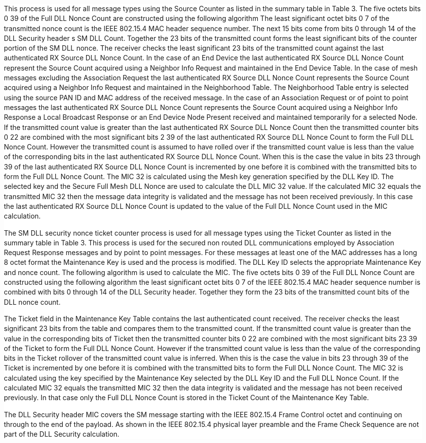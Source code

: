 This process is used for all message types using the Source Counter as listed in the summary table in Table 3. The five octets bits 0 39 of the Full DLL Nonce Count are constructed using the following algorithm The least significant octet bits 0 7 of the transmitted nonce count is the IEEE 802.15.4 MAC header sequence number. The next 15 bits come from bits 0 through 14 of the DLL Security header s SM DLL Count. Together the 23 bits of the transmitted count forms the least significant bits of the counter portion of the SM DLL nonce. The receiver checks the least significant 23 bits of the transmitted count against the last authenticated RX Source DLL Nonce Count. In the case of an End Device the last authenticated RX Source DLL Nonce Count represent the Source Count acquired using a Neighbor Info Request and maintained in the End Device Table. In the case of mesh messages excluding the Association Request the last authenticated RX Source DLL Nonce Count represents the Source Count acquired using a Neighbor Info Request and maintained in the Neighborhood Table. The Neighborhood Table entry is selected using the source PAN ID and MAC address of the received message. In the case of an Association Request or of point to point messages the last authenticated RX Source DLL Nonce Count represents the Source Count acquired using a Neighbor Info Response a Local Broadcast Response or an End Device Node Present received and maintained temporarily for a selected Node. If the transmitted count value is greater than the last authenticated RX Source DLL Nonce Count then the transmitted counter bits 0 22 are combined with the most significant bits 2 39 of the last authenticated RX Source DLL Nonce Count to form the Full DLL Nonce Count. However the transmitted count is assumed to have rolled over if the transmitted count value is less than the value of the corresponding bits in the last authenticated RX Source DLL Nonce Count. When this is the case the value in bits 23 through 39 of the last authenticated RX Source DLL Nonce Count is incremented by one before it is combined with the transmitted bits to form the Full DLL Nonce Count. The MIC 32 is calculated using the Mesh key generation specified by the DLL Key ID. The selected key and the Secure Full Mesh DLL Nonce are used to calculate the DLL MIC 32 value. If the calculated MIC 32 equals the transmitted MIC 32 then the message data integrity is validated and the message has not been received previously. In this case the last authenticated RX Source DLL Nonce Count is updated to the value of the Full DLL Nonce Count used in the MIC calculation.

The SM DLL security nonce ticket counter process is used for all message types using the Ticket Counter as listed in the summary table in Table 3. This process is used for the secured non routed DLL communications employed by Association Request Response messages and by point to point messages. For these messages at least one of the MAC addresses has a long 8 octet format the Maintenance Key is used and the process is modified. The DLL Key ID selects the appropriate Maintenance Key and nonce count. The following algorithm is used to calculate the MIC. The five octets bits 0 39 of the Full DLL Nonce Count are constructed using the following algorithm the least significant octet bits 0 7 of the IEEE 802.15.4 MAC header sequence number is combined with bits 0 through 14 of the DLL Security header. Together they form the 23 bits of the transmitted count bits of the DLL nonce count.

The Ticket field in the Maintenance Key Table contains the last authenticated count received. The receiver checks the least significant 23 bits from the table and compares them to the transmitted count. If the transmitted count value is greater than the value in the corresponding bits of Ticket then the transmitted counter bits 0 22 are combined with the most significant bits 23 39 of the Ticket to form the Full DLL Nonce Count. However if the transmitted count value is less than the value of the corresponding bits in the Ticket rollover of the transmitted count value is inferred. When this is the case the value in bits 23 through 39 of the Ticket is incremented by one before it is combined with the transmitted bits to form the Full DLL Nonce Count. The MIC 32 is calculated using the key specified by the Maintenance Key selected by the DLL Key ID and the Full DLL Nonce Count. If the calculated MIC 32 equals the transmitted MIC 32 then the data integrity is validated and the message has not been received previously. In that case only the Full DLL Nonce Count is stored in the Ticket Count of the Maintenance Key Table.

The DLL Security header MIC covers the SM message starting with the IEEE 802.15.4 Frame Control octet and continuing on through to the end of the payload. As shown in the IEEE 802.15.4 physical layer preamble and the Frame Check Sequence are not part of the DLL Security calculation.
